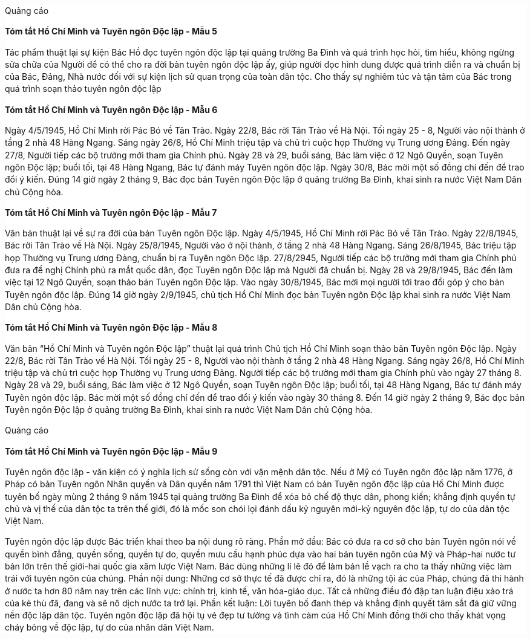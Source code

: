 Quảng cáo

**Tóm tắt Hồ Chí Minh và Tuyên ngôn Độc lập - Mẫu 5**

Tác phẩm thuật lại sự kiện Bác Hồ đọc tuyên ngôn độc lập tại quảng trường Ba Đình và quá trình học hỏi, tìm hiểu, không ngừng sửa chữa của Người để có thể cho ra đời bản tuyên ngôn độc lập ấy, giúp người đọc hình dung được quá trình diễn ra và chuẩn bị của Bác, Đảng, Nhà nước đối với sự kiện lịch sử quan trọng của toàn dân tộc. Cho thấy sự nghiêm túc và tận tâm của Bác trong quá trình soạn thảo tuyên ngôn độc lập

**Tóm tắt Hồ Chí Minh và Tuyên ngôn Độc lập - Mẫu 6**

Ngày 4/5/1945, Hồ Chí Minh rời Pác Bó về Tân Trào. Ngày 22/8, Bác rời Tân Trào về Hà Nội. Tối ngày 25 - 8, Người vào nội thành ở tầng 2 nhà 48 Hàng Ngang. Sáng ngày 26/8, Hồ Chí Minh triệu tập và chủ trì cuộc họp Thường vụ Trung ương Đảng. Đến ngày 27/8, Người tiếp các bộ trưởng mới tham gia Chính phủ. Ngày 28 và 29, buổi sáng, Bác làm việc ở 12 Ngô Quyền, soạn Tuyên ngôn Độc lập; buổi tối, tại 48 Hàng Ngang, Bác tự đánh máy Tuyên ngôn độc lập. Ngày 30/8, Bác mời một số đồng chí đến để trao đổi ý kiến. Đúng 14 giờ ngày 2 tháng 9, Bác đọc bản Tuyên ngôn Độc lập ở quảng trường Ba Đình, khai sinh ra nước Việt Nam Dân chủ Cộng hòa.

**Tóm tắt Hồ Chí Minh và Tuyên ngôn Độc lập - Mẫu 7**

Văn bản thuật lại về sự ra đời của bản Tuyên ngôn Độc lập. Ngày 4/5/1945, Hồ Chí Minh rời Pác Bó về Tân Trào. Ngày 22/8/1945, Bác rời Tân Trào về Hà Nội. Ngày 25/8/1945, Người vào ở nội thành, ở tầng 2 nhà 48 Hàng Ngang. Sáng 26/8/1945, Bác triệu tập họp Thường vụ Trung ương Đảng, chuẩn bị ra Tuyên ngôn Độc lập. 27/8/2945, Người tiếp các bộ trưởng mới tham gia Chính phủ đưa ra đề nghị Chính phủ ra mắt quốc dân, đọc Tuyên ngôn Độc lập mà Người đã chuẩn bị. Ngày 28 và 29/8/1945, Bác đến làm việc tại 12 Ngô Quyền, soạn thảo bản Tuyên ngôn Độc lập. Vào ngày 30/8/1945, Bác mời mọi người tới trao đổi góp ý cho bản Tuyên ngôn độc lập. Đúng 14 giờ ngày 2/9/1945, chủ tịch Hồ Chí Minh đọc bản Tuyên ngôn Độc lập khai sinh ra nước Việt Nam Dân chủ Cộng hòa.

**Tóm tắt Hồ Chí Minh và Tuyên ngôn Độc lập - Mẫu 8**

Văn bản “Hồ Chí Minh và Tuyên ngôn Độc lập” thuật lại quá trình Chủ tịch Hồ Chí Minh soạn thảo bản Tuyên ngôn Độc lập. Ngày 22/8, Bác rời Tân Trào về Hà Nội. Tối ngày 25 - 8, Người vào nội thành ở tầng 2 nhà 48 Hàng Ngang. Sáng ngày 26/8, Hồ Chí Minh triệu tập và chủ trì cuộc họp Thường vụ Trung ương Đảng. Người tiếp các bộ trưởng mới tham gia Chính phủ vào ngày 27 tháng 8. Ngày 28 và 29, buổi sáng, Bác làm việc ở 12 Ngô Quyền, soạn Tuyên ngôn Độc lập; buổi tối, tại 48 Hàng Ngang, Bác tự đánh máy Tuyên ngôn độc lập. Bác mời một số đồng chí đến để trao đổi ý kiến vào ngày 30 tháng 8. Đến 14 giờ ngày 2 tháng 9, Bác đọc bản Tuyên ngôn Độc lập ở quảng trường Ba Đình, khai sinh ra nước Việt Nam Dân chủ Cộng hòa.

Quảng cáo

**Tóm tắt Hồ Chí Minh và Tuyên ngôn Độc lập - Mẫu 9**

Tuyên ngôn độc lập - văn kiện có ý nghĩa lịch sử sống còn với vận mệnh dân tộc. Nếu ở Mỹ có Tuyên ngôn độc lập năm 1776, ở Pháp có bản Tuyên ngôn Nhân quyền và Dân quyền năm 1791 thì Việt Nam có bản Tuyên ngôn độc lập của Hồ Chí Minh được tuyên bố ngày mùng 2 tháng 9 năm 1945 tại quảng trường Ba Đình để xóa bỏ chế độ thực dân, phong kiến; khẳng định quyền tự chủ và vị thế của dân tộc ta trên thế giới, đó là mốc son chói lọi đánh dấu kỷ nguyên mới-kỷ nguyên độc lập, tự do của dân tộc Việt Nam.

Tuyên ngôn độc lập được Bác triển khai theo ba nội dung rõ ràng. Phần mở đầu: Bác có đưa ra cơ sở cho bản Tuyên ngôn nói về quyền bình đẳng, quyền sống, quyền tự do, quyền mưu cầu hạnh phúc dựa vào hai bản tuyên ngôn của Mỹ và Pháp-hai nước tư bản lớn trên thế giới-hai quốc gia xâm lược Việt Nam. Bác dùng những lí lẽ đó để làm bản lề vạch ra cho ta thấy những việc làm trái với tuyên ngôn của chúng. Phần nội dung: Những cơ sở thực tế đã được chỉ ra, đó là những tội ác của Pháp, chúng đã thi hành ở nước ta hơn 80 năm nay trên các lĩnh vực: chính trị, kinh tế, văn hóa-giáo dục. Tất cả những điều đó đập tan luận điệu xảo trá của kẻ thù đã, đang và sẽ nô dịch nước ta trở lại. Phần kết luận: Lời tuyên bố đanh thép và khẳng định quyết tâm sắt đá giữ vững nền độc lập dân tộc. Tuyên ngôn độc lập đã hội tụ vẻ đẹp tư tưởng và tình cảm của Hồ Chí Minh đồng thời cho thấy khát vọng cháy bỏng về độc lập, tự do của nhân dân Việt Nam.
